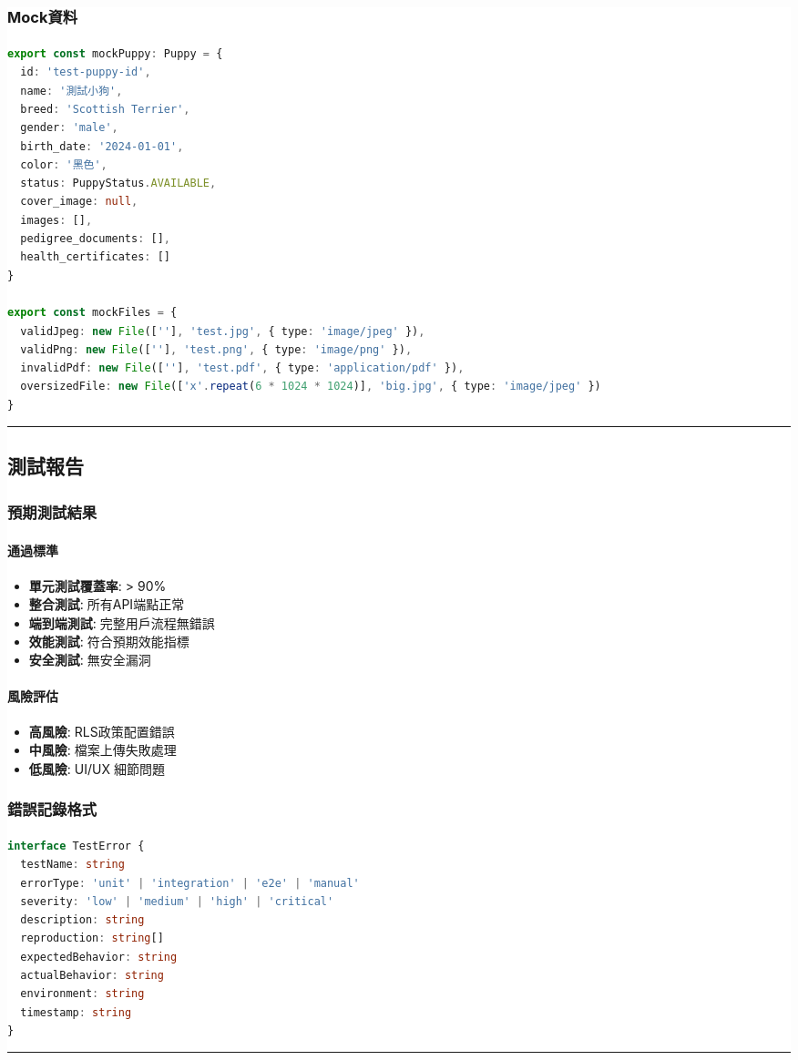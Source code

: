 ### Mock資料
```typescript
export const mockPuppy: Puppy = {
  id: 'test-puppy-id',
  name: '測試小狗',
  breed: 'Scottish Terrier',
  gender: 'male',
  birth_date: '2024-01-01',
  color: '黑色',
  status: PuppyStatus.AVAILABLE,
  cover_image: null,
  images: [],
  pedigree_documents: [],
  health_certificates: []
}

export const mockFiles = {
  validJpeg: new File([''], 'test.jpg', { type: 'image/jpeg' }),
  validPng: new File([''], 'test.png', { type: 'image/png' }),
  invalidPdf: new File([''], 'test.pdf', { type: 'application/pdf' }),
  oversizedFile: new File(['x'.repeat(6 * 1024 * 1024)], 'big.jpg', { type: 'image/jpeg' })
}
```

---

## 測試報告

### 預期測試結果

#### 通過標準
- **單元測試覆蓋率**: > 90%
- **整合測試**: 所有API端點正常
- **端到端測試**: 完整用戶流程無錯誤
- **效能測試**: 符合預期效能指標
- **安全測試**: 無安全漏洞

#### 風險評估
- **高風險**: RLS政策配置錯誤
- **中風險**: 檔案上傳失敗處理
- **低風險**: UI/UX 細節問題

### 錯誤記錄格式
```typescript
interface TestError {
  testName: string
  errorType: 'unit' | 'integration' | 'e2e' | 'manual'
  severity: 'low' | 'medium' | 'high' | 'critical'
  description: string
  reproduction: string[]
  expectedBehavior: string
  actualBehavior: string
  environment: string
  timestamp: string
}
```

---
